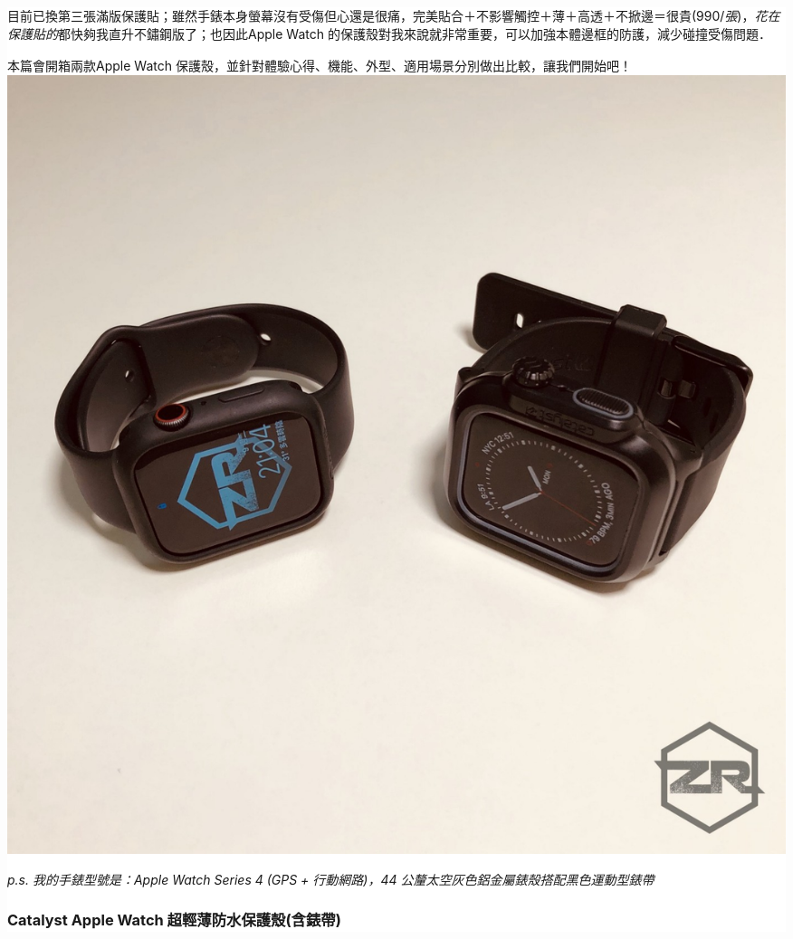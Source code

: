 目前已換第三張滿版保護貼；雖然手錶本身螢幕沒有受傷但心還是很痛，完美貼合＋不影響觸控＋薄＋高透＋不掀邊＝很貴($990/張)，花在保護貼的$都快夠我直升不鏽鋼版了；也因此Apple Watch 的保護殼對我來說就非常重要，可以加強本體邊框的防護，減少碰撞受傷問題．

本篇會開箱兩款Apple Watch 保護殼，並針對體驗心得、機能、外型、適用場景分別做出比較，讓我們開始吧！
![左：Muvit保護套/右：Catalyst保護殼(含錶帶)](/assets/a66ce3dc8bb9/1*IIgbhnQNb4H3UT3-5wQ0dw.jpeg "左：Muvit保護套/右：Catalyst保護殼(含錶帶)")

_p.s. 我的手錶型號是：Apple Watch Series 4 (GPS + 行動網路)，44 公釐太空灰色鋁金屬錶殼搭配黑色運動型錶帶_
### Catalyst Apple Watch 超輕薄防水保護殼(含錶帶)

